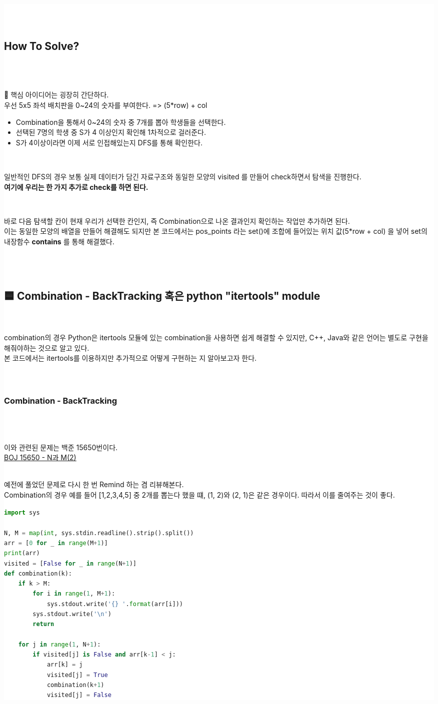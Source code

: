 
<br><br>

## How To Solve?

<br><br>

🔵 핵심 아이디어는 굉장히 간단하다.  
우선 5x5 좌석 배치판을 0~24의 숫자를 부여한다. => (5\*row) + col

- Combination을 통해서 0~24의 숫자 중 7개를 뽑아 학생들을 선택한다.
- 선택된 7명의 학생 중 S가 4 이상인지 확인해 1차적으로 걸러준다.
- S가 4이상이라면 이제 서로 인접해있는지 DFS를 통해 확인한다.

<br>

일반적인 DFS의 경우 보통 실제 데이터가 담긴 자료구조와 동일한 모양의 visited 를 만들어 check하면서 탐색을 진행한다.  
**여기에 우리는 한 가지 추가로 check를 하면 된다.**<br>

<br>

바로 다음 탐색할 칸이 현재 우리가 선택한 칸인지, 즉 Combination으로 나온 결과인지 확인하는 작업만 추가하면 된다.  
이는 동일한 모양의 배열을 만들어 해결해도 되지만 본 코드에서는 pos_points 라는 set()에 조합에 들어있는 위치 값(5\*row + col) 을 넣어 set의 내장함수 **contains** 를 통해 해결했다.

<br><br>

## 🟦 Combination - BackTracking 혹은 python "itertools" module

<br><br>
combination의 경우 Python은 itertools 모듈에 있는 combination을 사용하면 쉽게 해결할 수 있지만, C++, Java와 같은 언어는 별도로 구현을 해줘야하는 것으로 알고 있다.  
본 코드에서는 itertools를 이용하지만 추가적으로 어떻게 구현하는 지 알아보고자 한다.  
<br><br>

### Combination - BackTracking

<br><br>

이와 관련된 문제는 백준 15650번이다.  
[BOJ 15650 - N과 M(2)](https://www.acmicpc.net/problem/15650)  
<br>

예전에 풀었던 문제로 다시 한 번 Remind 하는 겸 리뷰해본다.  
Combination의 경우 예를 들어 [1,2,3,4,5] 중 2개를 뽑는다 했을 떄, (1, 2)와 (2, 1)은 같은 경우이다. 따라서 이를 줄여주는 것이 좋다.

```python
import sys

N, M = map(int, sys.stdin.readline().strip().split())
arr = [0 for _ in range(M+1)]
print(arr)
visited = [False for _ in range(N+1)]
def combination(k):
    if k > M:
        for i in range(1, M+1):
            sys.stdout.write('{} '.format(arr[i]))
        sys.stdout.write('\n')
        return

    for j in range(1, N+1):
        if visited[j] is False and arr[k-1] < j:
            arr[k] = j
            visited[j] = True
            combination(k+1)
            visited[j] = False

```